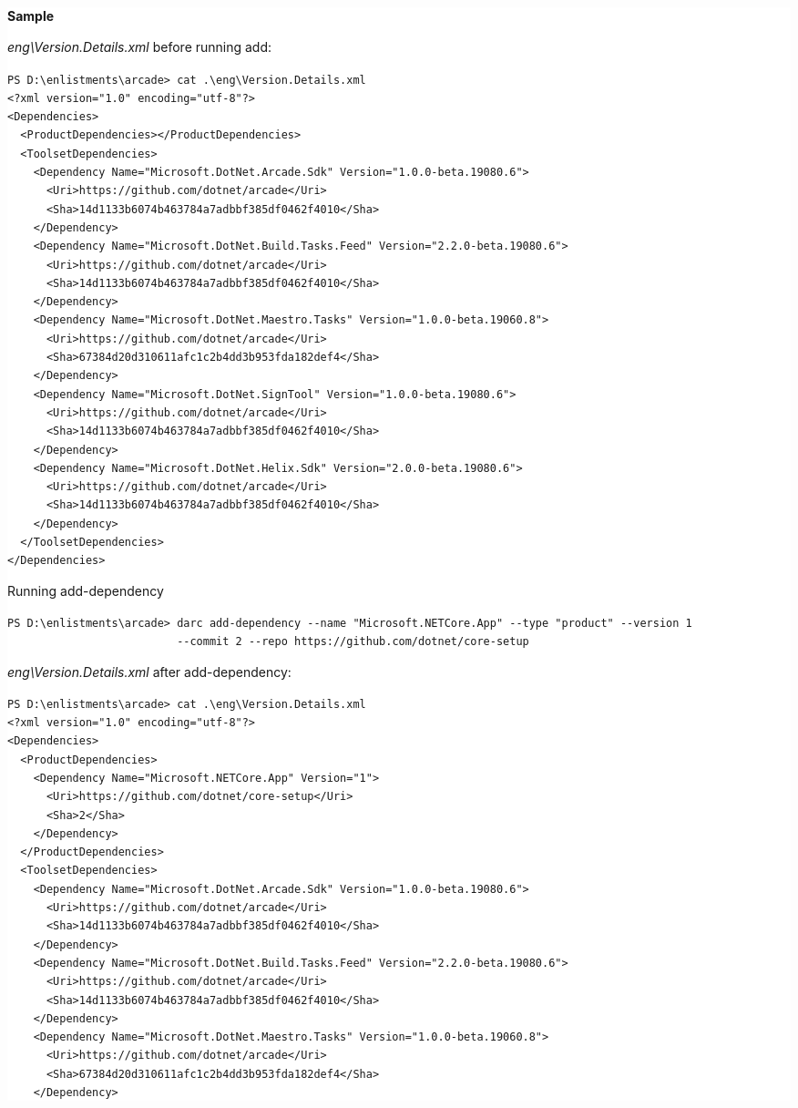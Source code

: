 **Sample**

*eng\Version.Details.xml* before running add:

```
PS D:\enlistments\arcade> cat .\eng\Version.Details.xml
<?xml version="1.0" encoding="utf-8"?>
<Dependencies>
  <ProductDependencies></ProductDependencies>
  <ToolsetDependencies>
    <Dependency Name="Microsoft.DotNet.Arcade.Sdk" Version="1.0.0-beta.19080.6">
      <Uri>https://github.com/dotnet/arcade</Uri>
      <Sha>14d1133b6074b463784a7adbbf385df0462f4010</Sha>
    </Dependency>
    <Dependency Name="Microsoft.DotNet.Build.Tasks.Feed" Version="2.2.0-beta.19080.6">
      <Uri>https://github.com/dotnet/arcade</Uri>
      <Sha>14d1133b6074b463784a7adbbf385df0462f4010</Sha>
    </Dependency>
    <Dependency Name="Microsoft.DotNet.Maestro.Tasks" Version="1.0.0-beta.19060.8">
      <Uri>https://github.com/dotnet/arcade</Uri>
      <Sha>67384d20d310611afc1c2b4dd3b953fda182def4</Sha>
    </Dependency>
    <Dependency Name="Microsoft.DotNet.SignTool" Version="1.0.0-beta.19080.6">
      <Uri>https://github.com/dotnet/arcade</Uri>
      <Sha>14d1133b6074b463784a7adbbf385df0462f4010</Sha>
    </Dependency>
    <Dependency Name="Microsoft.DotNet.Helix.Sdk" Version="2.0.0-beta.19080.6">
      <Uri>https://github.com/dotnet/arcade</Uri>
      <Sha>14d1133b6074b463784a7adbbf385df0462f4010</Sha>
    </Dependency>
  </ToolsetDependencies>
</Dependencies>
```

Running add-dependency

```
PS D:\enlistments\arcade> darc add-dependency --name "Microsoft.NETCore.App" --type "product" --version 1
                          --commit 2 --repo https://github.com/dotnet/core-setup
```

*eng\Version.Details.xml* after add-dependency:

```
PS D:\enlistments\arcade> cat .\eng\Version.Details.xml
<?xml version="1.0" encoding="utf-8"?>
<Dependencies>
  <ProductDependencies>
    <Dependency Name="Microsoft.NETCore.App" Version="1">
      <Uri>https://github.com/dotnet/core-setup</Uri>
      <Sha>2</Sha>
    </Dependency>
  </ProductDependencies>
  <ToolsetDependencies>
    <Dependency Name="Microsoft.DotNet.Arcade.Sdk" Version="1.0.0-beta.19080.6">
      <Uri>https://github.com/dotnet/arcade</Uri>
      <Sha>14d1133b6074b463784a7adbbf385df0462f4010</Sha>
    </Dependency>
    <Dependency Name="Microsoft.DotNet.Build.Tasks.Feed" Version="2.2.0-beta.19080.6">
      <Uri>https://github.com/dotnet/arcade</Uri>
      <Sha>14d1133b6074b463784a7adbbf385df0462f4010</Sha>
    </Dependency>
    <Dependency Name="Microsoft.DotNet.Maestro.Tasks" Version="1.0.0-beta.19060.8">
      <Uri>https://github.com/dotnet/arcade</Uri>
      <Sha>67384d20d310611afc1c2b4dd3b953fda182def4</Sha>
    </Dependency>
```
